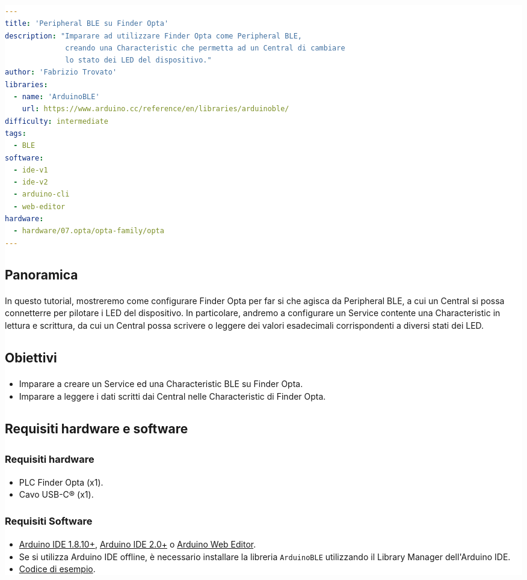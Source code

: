 ```yaml
---
title: 'Peripheral BLE su Finder Opta'
description: "Imparare ad utilizzare Finder Opta come Peripheral BLE,
              creando una Characteristic che permetta ad un Central di cambiare
              lo stato dei LED del dispositivo."
author: 'Fabrizio Trovato'
libraries:
  - name: 'ArduinoBLE'
    url: https://www.arduino.cc/reference/en/libraries/arduinoble/
difficulty: intermediate
tags:
  - BLE
software:
  - ide-v1
  - ide-v2
  - arduino-cli
  - web-editor
hardware:
  - hardware/07.opta/opta-family/opta
---
```


## Panoramica

In questo tutorial, mostreremo come configurare Finder Opta per far si che
agisca da Peripheral BLE, a cui un Central si possa connetterre per pilotare i
LED del dispositivo. In particolare, andremo a configurare un Service contente
una Characteristic in lettura e scrittura, da cui un Central possa scrivere o
leggere dei valori esadecimali corrispondenti a diversi stati dei LED.

## Obiettivi

* Imparare a creare un Service ed una Characteristic BLE su Finder Opta.
* Imparare a leggere i dati scritti dai Central nelle Characteristic di Finder
  Opta.

## Requisiti hardware e software

### Requisiti hardware

* PLC Finder Opta (x1).
* Cavo USB-C® (x1).

### Requisiti Software

* [Arduino IDE 1.8.10+](https://www.arduino.cc/en/software), [Arduino IDE
2.0+](https://www.arduino.cc/en/software) o [Arduino Web
Editor](https://create.arduino.cc/editor).
* Se si utilizza Arduino IDE offline, è necessario installare la libreria
  `ArduinoBLE` utilizzando il Library Manager dell'Arduino IDE.
* [Codice di esempio](assets/OptaBLEPeripheralExample.zip).
